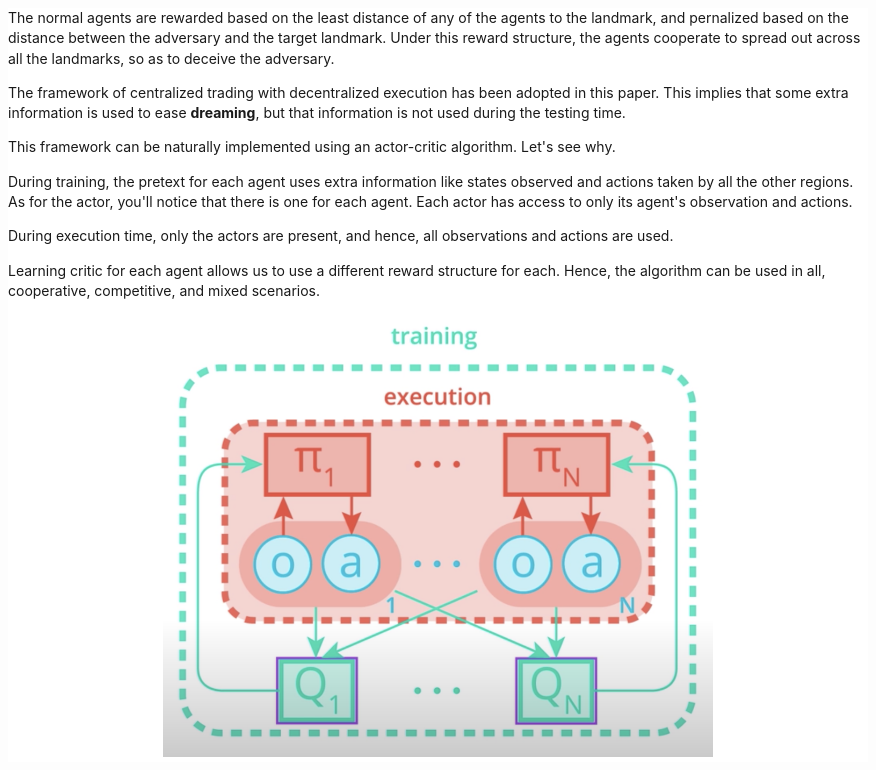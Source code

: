 
The normal agents are rewarded based on the least distance of any of the agents to the landmark, and pernalized based on the distance between the adversary and the target landmark. Under this reward structure, the agents cooperate to spread out across all the landmarks, so as to deceive the adversary. 

The framework of centralized trading with decentralized execution has been adopted in this paper. This implies that some extra information is used to ease **dreaming**, but that information is not used during the testing time. 

This framework can be naturally implemented using an actor-critic algorithm. Let's see why.

During training, the pretext for each agent uses extra information like states observed and actions taken by all the other regions. As for the actor, you'll notice that there is one for each agent. Each actor has access to only its agent's observation and actions.

During execution time, only the actors are present, and hence, all observations and actions are used. 

Learning critic for each agent allows us to use a different reward structure for each. Hence, the algorithm can be used in all, cooperative, competitive, and mixed scenarios. 

<p align="center">
<img src="img/marl3.png" alt="drawing" width="550"/>
</p>
